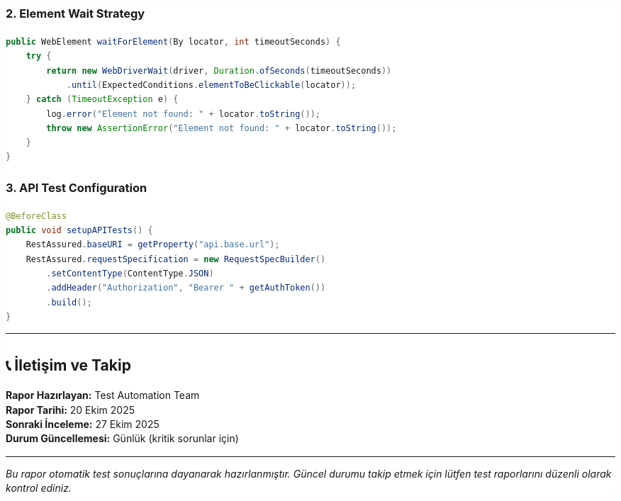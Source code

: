 ### 2. Element Wait Strategy
```java
public WebElement waitForElement(By locator, int timeoutSeconds) {
    try {
        return new WebDriverWait(driver, Duration.ofSeconds(timeoutSeconds))
            .until(ExpectedConditions.elementToBeClickable(locator));
    } catch (TimeoutException e) {
        log.error("Element not found: " + locator.toString());
        throw new AssertionError("Element not found: " + locator.toString());
    }
}
```

### 3. API Test Configuration
```java
@BeforeClass
public void setupAPITests() {
    RestAssured.baseURI = getProperty("api.base.url");
    RestAssured.requestSpecification = new RequestSpecBuilder()
        .setContentType(ContentType.JSON)
        .addHeader("Authorization", "Bearer " + getAuthToken())
        .build();
}
```

---

## 📞 İletişim ve Takip

**Rapor Hazırlayan:** Test Automation Team  
**Rapor Tarihi:** 20 Ekim 2025  
**Sonraki İnceleme:** 27 Ekim 2025  
**Durum Güncellemesi:** Günlük (kritik sorunlar için)

---

*Bu rapor otomatik test sonuçlarına dayanarak hazırlanmıştır. Güncel durumu takip etmek için lütfen test raporlarını düzenli olarak kontrol ediniz.*
